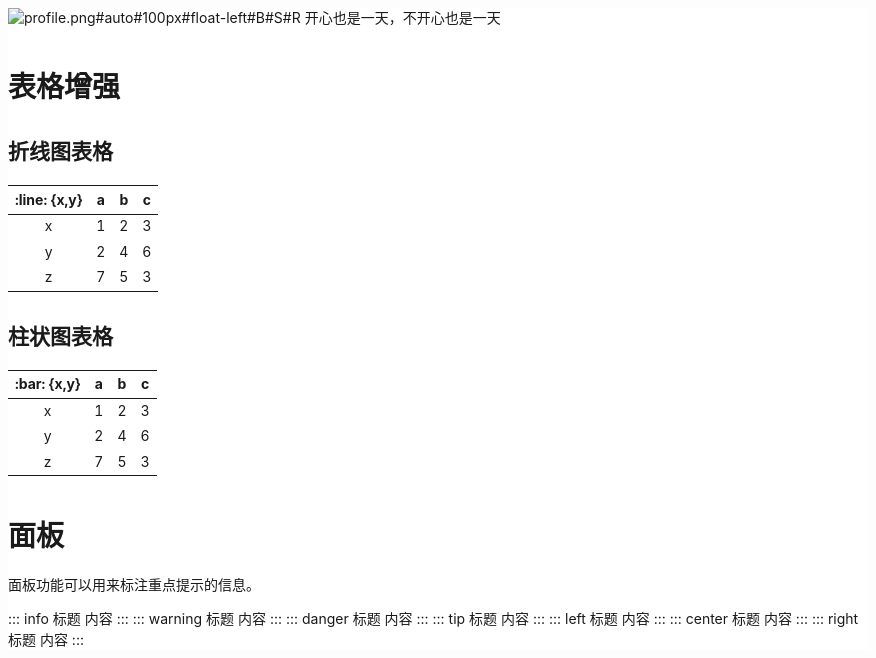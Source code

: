 ![profile.png#auto#100px#float-left#B#S#R](https://dummyimage.com/640x4:3/)
开心也是一天，不开心也是一天





# 表格增强



##  折线图表格


| :line: {x,y} | a | b | c |
| :-: | :-: | :-: | :-: |
| x | 1 | 2 | 3 |
| y | 2 | 4 | 6 |
| z | 7 | 5 | 3 |



##  柱状图表格


| :bar: {x,y} | a | b | c |
| :-: | :-: | :-: | :-: |
| x | 1 | 2 | 3 |
| y | 2 | 4 | 6 |
| z | 7 | 5 | 3 |


# 面板

面板功能可以用来标注重点提示的信息。

::: info 标题
内容
:::
::: warning 标题
内容
:::
::: danger 标题
内容
:::
::: tip 标题
内容
:::
::: left 标题
内容
:::
::: center 标题
内容
:::
::: right 标题
内容
:::
